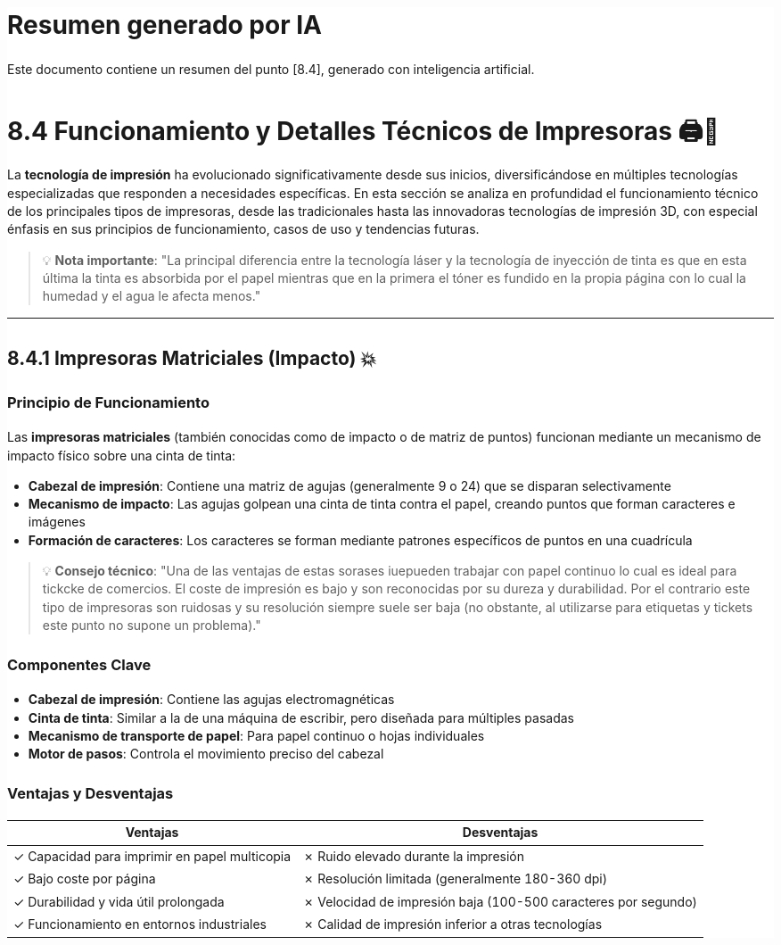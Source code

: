 # Resumen generado por IA

Este documento contiene un resumen del punto [8.4], generado con inteligencia artificial.

# 8.4 Funcionamiento y Detalles Técnicos de Impresoras 🖨️🔬

La **tecnología de impresión** ha evolucionado significativamente desde sus inicios, diversificándose en múltiples tecnologías especializadas que responden a necesidades específicas. En esta sección se analiza en profundidad el funcionamiento técnico de los principales tipos de impresoras, desde las tradicionales hasta las innovadoras tecnologías de impresión 3D, con especial énfasis en sus principios de funcionamiento, casos de uso y tendencias futuras.

> 💡 **Nota importante**: "La principal diferencia entre la tecnología láser y la tecnología de inyección de tinta es que en esta última la tinta es absorbida por el papel mientras que en la primera el tóner es fundido en la propia página con lo cual la humedad y el agua le afecta menos."

---

## 8.4.1 Impresoras Matriciales (Impacto) 💥

### Principio de Funcionamiento
Las **impresoras matriciales** (también conocidas como de impacto o de matriz de puntos) funcionan mediante un mecanismo de impacto físico sobre una cinta de tinta:

- **Cabezal de impresión**: Contiene una matriz de agujas (generalmente 9 o 24) que se disparan selectivamente
- **Mecanismo de impacto**: Las agujas golpean una cinta de tinta contra el papel, creando puntos que forman caracteres e imágenes
- **Formación de caracteres**: Los caracteres se forman mediante patrones específicos de puntos en una cuadrícula

> 💡 **Consejo técnico**: "Una de las ventajas de estas sorases iuepueden trabajar con papel continuo lo cual es ideal para tickcke de comercios. El coste de impresión es bajo y son reconocidas por su dureza y durabilidad. Por el contrario este tipo de impresoras son ruidosas y su resolución siempre suele ser baja (no obstante, al utilizarse para etiquetas y tickets este punto no supone un problema)."

### Componentes Clave
- **Cabezal de impresión**: Contiene las agujas electromagnéticas
- **Cinta de tinta**: Similar a la de una máquina de escribir, pero diseñada para múltiples pasadas
- **Mecanismo de transporte de papel**: Para papel continuo o hojas individuales
- **Motor de pasos**: Controla el movimiento preciso del cabezal

### Ventajas y Desventajas
| Ventajas | Desventajas |
|----------|-------------|
| ✓ Capacidad para imprimir en papel multicopia | ✗ Ruido elevado durante la impresión |
| ✓ Bajo coste por página | ✗ Resolución limitada (generalmente 180-360 dpi) |
| ✓ Durabilidad y vida útil prolongada | ✗ Velocidad de impresión baja (100-500 caracteres por segundo) |
| ✓ Funcionamiento en entornos industriales | ✗ Calidad de impresión inferior a otras tecnologías |
